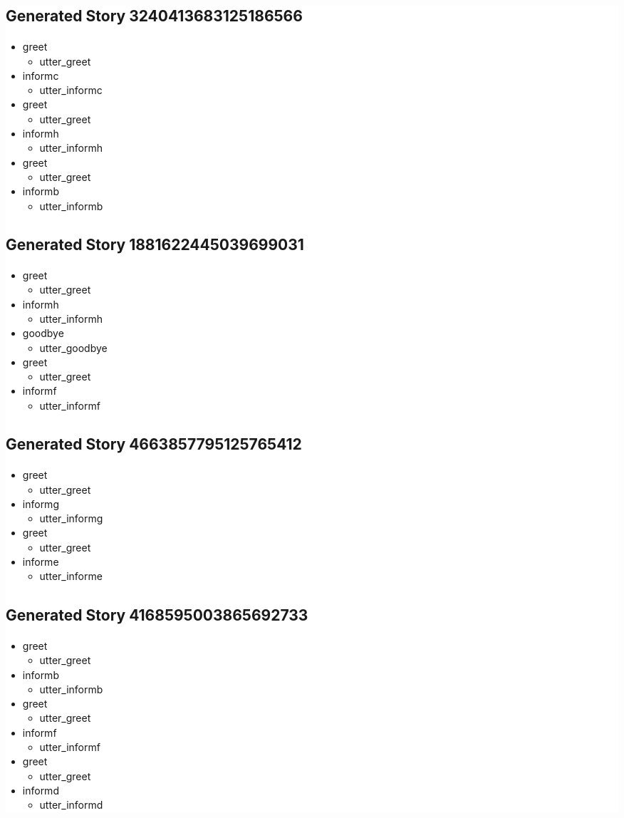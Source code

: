 ## Generated Story 3240413683125186566
* greet
    - utter_greet
* informc
    - utter_informc
* greet
    - utter_greet
* informh
    - utter_informh
* greet
    - utter_greet
* informb
    - utter_informb

## Generated Story 1881622445039699031
* greet
    - utter_greet
* informh
    - utter_informh
* goodbye
    - utter_goodbye
* greet
    - utter_greet
* informf
    - utter_informf

## Generated Story 4663857795125765412
* greet
    - utter_greet
* informg
    - utter_informg
* greet
    - utter_greet
* informe
    - utter_informe

## Generated Story 4168595003865692733
* greet
    - utter_greet
* informb
    - utter_informb
* greet
    - utter_greet
* informf
    - utter_informf
* greet
    - utter_greet
* informd
    - utter_informd
